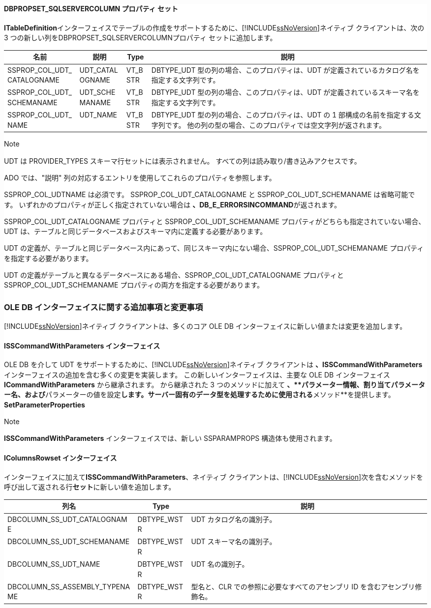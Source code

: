 #### <a name="the-dbpropset_sqlservercolumn-property-set"></a>DBPROPSET_SQLSERVERCOLUMN プロパティ セット  
 **ITableDefinition**インターフェイスでテーブルの作成をサポートするために、[!INCLUDE[ssNoVersion](../../../includes/ssnoversion-md.md)]ネイティブ クライアントは、次の 3 つの新しい列をDBPROPSET_SQLSERVERCOLUMNプロパティ セットに追加します。  
  
|名前|説明|Type|説明|  
|----------|-----------------|----------|-----------------|  
|SSPROP_COL_UDT_CATALOGNAME|UDT_CATALOGNAME|VT_BSTR|DBTYPE_UDT 型の列の場合、このプロパティは、UDT が定義されているカタログ名を指定する文字列です。|  
|SSPROP_COL_UDT_SCHEMANAME|UDT_SCHEMANAME|VT_BSTR|DBTYPE_UDT 型の列の場合、このプロパティは、UDT が定義されているスキーマ名を指定する文字列です。|  
|SSPROP_COL_UDT_NAME|UDT_NAME|VT_BSTR|DBTYPE_UDT 型の列の場合、このプロパティは、UDT の 1 部構成の名前を指定する文字列です。 他の列の型の場合、このプロパティでは空文字列が返されます。|  
  
> [!NOTE]  
>  UDT は PROVIDER_TYPES スキーマ行セットには表示されません。 すべての列は読み取り/書き込みアクセスです。  
  
 ADO では、"説明" 列の対応するエントリを使用してこれらのプロパティを参照します。  
  
 SSPROP_COL_UDTNAME は必須です。 SSPROP_COL_UDT_CATALOGNAME と SSPROP_COL_UDT_SCHEMANAME は省略可能です。 いずれかのプロパティが正しく指定されていない場合は **、DB_E_ERRORSINCOMMAND**が返されます。  
  
 SSPROP_COL_UDT_CATALOGNAME プロパティと SSPROP_COL_UDT_SCHEMANAME プロパティがどちらも指定されていない場合、UDT は、テーブルと同じデータベースおよびスキーマ内に定義する必要があります。  
  
 UDT の定義が、テーブルと同じデータベース内にあって、同じスキーマ内にない場合、SSPROP_COL_UDT_SCHEMANAME プロパティを指定する必要があります。  
  
 UDT の定義がテーブルと異なるデータベースにある場合、SSPROP_COL_UDT_CATALOGNAME プロパティと SSPROP_COL_UDT_SCHEMANAME プロパティの両方を指定する必要があります。  
  
### <a name="ole-db-interface-additions-and-changes"></a>OLE DB インターフェイスに関する追加事項と変更事項  
 [!INCLUDE[ssNoVersion](../../../includes/ssnoversion-md.md)]ネイティブ クライアントは、多くのコア OLE DB インターフェイスに新しい値または変更を追加します。  
  
#### <a name="the-isscommandwithparameters-interface"></a>ISSCommandWithParameters インターフェイス  
 OLE DB を介して UDT をサポートするために、[!INCLUDE[ssNoVersion](../../../includes/ssnoversion-md.md)]ネイティブ クライアントは **、ISSCommandWithParameters**インターフェイスの追加を含む多くの変更を実装します。 この新しいインターフェイスは、主要な OLE DB インターフェイス **ICommandWithParameters** から継承されます。 から継承された 3 つのメソッドに加えて **、****パラメーター情報**、**割り当てパラメーター名**、および**パラメーターの値を設定**します。**サーバー**固有のデータ型を処理するために使用される**メソッド**を提供します。 **SetParameterProperties**  
  
> [!NOTE]  
>  **ISSCommandWithParameters** インターフェイスでは、新しい SSPARAMPROPS 構造体も使用されます。  
  
#### <a name="the-icolumnsrowset-interface"></a>IColumnsRowset インターフェイス  
 インターフェイスに加えて**ISSCommandWithParameters**、ネイティブ クライアントは、[!INCLUDE[ssNoVersion](../../../includes/ssnoversion-md.md)]次を含むメソッドを呼び出して返される行**セット**に新しい値を追加します。  
  
|列名|Type|説明|  
|-----------------|----------|-----------------|  
|DBCOLUMN_SS_UDT_CATALOGNAME|DBTYPE_WSTR|UDT カタログ名の識別子。|  
|DBCOLUMN_SS_UDT_SCHEMANAME|DBTYPE_WSTR|UDT スキーマ名の識別子。|  
|DBCOLUMN_SS_UDT_NAME|DBTYPE_WSTR|UDT 名の識別子。|  
|DBCOLUMN_SS_ASSEMBLY_TYPENAME|DBTYPE_WSTR|型名と、CLR での参照に必要なすべてのアセンブリ ID を含むアセンブリ修飾名。|  
  